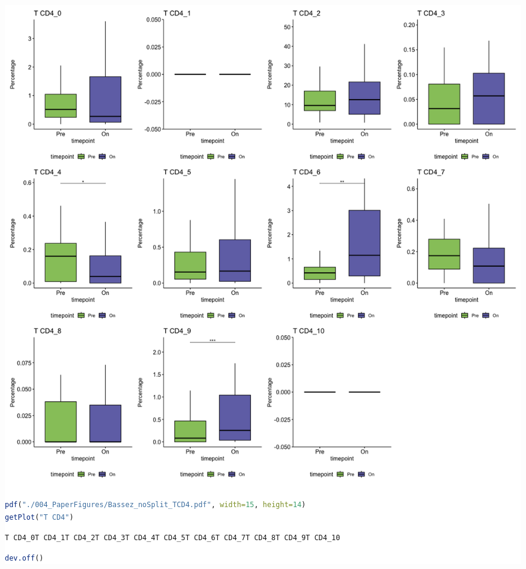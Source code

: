 ![](005_Bassez_signature_applied.markdown_strict_files/figure-markdown_strict/unnamed-chunk-14-1.png)

``` r
pdf("./004_PaperFigures/Bassez_noSplit_TCD4.pdf", width=15, height=14)
getPlot("T CD4")
```

    T CD4_0T CD4_1T CD4_2T CD4_3T CD4_4T CD4_5T CD4_6T CD4_7T CD4_8T CD4_9T CD4_10

``` r
dev.off()
```
